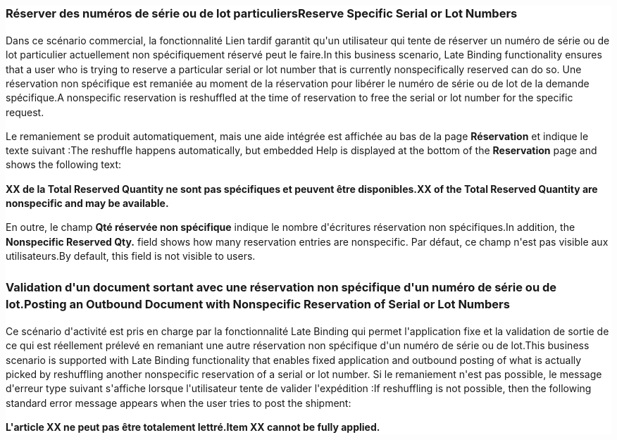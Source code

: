 ### <a name="reserve-specific-serial-or-lot-numbers"></a><span data-ttu-id="6927d-163">Réserver des numéros de série ou de lot particuliers</span><span class="sxs-lookup"><span data-stu-id="6927d-163">Reserve Specific Serial or Lot Numbers</span></span>  
<span data-ttu-id="6927d-164">Dans ce scénario commercial, la fonctionnalité Lien tardif garantit qu'un utilisateur qui tente de réserver un numéro de série ou de lot particulier actuellement non spécifiquement réservé peut le faire.</span><span class="sxs-lookup"><span data-stu-id="6927d-164">In this business scenario, Late Binding functionality ensures that a user who is trying to reserve a particular serial or lot number that is currently nonspecifically reserved can do so.</span></span> <span data-ttu-id="6927d-165">Une réservation non spécifique est remaniée au moment de la réservation pour libérer le numéro de série ou de lot de la demande spécifique.</span><span class="sxs-lookup"><span data-stu-id="6927d-165">A nonspecific reservation is reshuffled at the time of reservation to free the serial or lot number for the specific request.</span></span>  
  
<span data-ttu-id="6927d-166">Le remaniement se produit automatiquement, mais une aide intégrée est affichée au bas de la page **Réservation** et indique le texte suivant :</span><span class="sxs-lookup"><span data-stu-id="6927d-166">The reshuffle happens automatically, but embedded Help is displayed at the bottom of the **Reservation** page and shows the following text:</span></span>  
  
<span data-ttu-id="6927d-167">**XX de la Total Reserved Quantity ne sont pas spécifiques et peuvent être disponibles.**</span><span class="sxs-lookup"><span data-stu-id="6927d-167">**XX of the Total Reserved Quantity are nonspecific and may be available.**</span></span>  
  
<span data-ttu-id="6927d-168">En outre, le champ **Qté réservée non spécifique** indique le nombre d'écritures réservation non spécifiques.</span><span class="sxs-lookup"><span data-stu-id="6927d-168">In addition, the **Nonspecific Reserved Qty.** field shows how many reservation entries are nonspecific.</span></span> <span data-ttu-id="6927d-169">Par défaut, ce champ n'est pas visible aux utilisateurs.</span><span class="sxs-lookup"><span data-stu-id="6927d-169">By default, this field is not visible to users.</span></span>  
  
### <a name="posting-an-outbound-document-with-nonspecific-reservation-of-serial-or-lot-numbers"></a><span data-ttu-id="6927d-170">Validation d'un document sortant avec une réservation non spécifique d'un numéro de série ou de lot.</span><span class="sxs-lookup"><span data-stu-id="6927d-170">Posting an Outbound Document with Nonspecific Reservation of Serial or Lot Numbers</span></span>  
<span data-ttu-id="6927d-171">Ce scénario d'activité est pris en charge par la fonctionnalité Late Binding qui permet l'application fixe et la validation de sortie de ce qui est réellement prélevé en remaniant une autre réservation non spécifique d'un numéro de série ou de lot.</span><span class="sxs-lookup"><span data-stu-id="6927d-171">This business scenario is supported with Late Binding functionality that enables fixed application and outbound posting of what is actually picked by reshuffling another nonspecific reservation of a serial or lot number.</span></span> <span data-ttu-id="6927d-172">Si le remaniement n'est pas possible, le message d'erreur type suivant s'affiche lorsque l'utilisateur tente de valider l'expédition :</span><span class="sxs-lookup"><span data-stu-id="6927d-172">If reshuffling is not possible, then the following standard error message appears when the user tries to post the shipment:</span></span>  
  
<span data-ttu-id="6927d-173">**L'article XX ne peut pas être totalement lettré.**</span><span class="sxs-lookup"><span data-stu-id="6927d-173">**Item XX cannot be fully applied.**</span></span>  
  